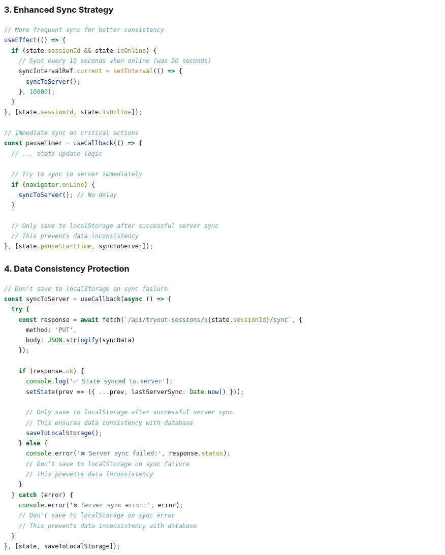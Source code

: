 ### **3. Enhanced Sync Strategy**

```typescript
// More frequent sync for better consistency
useEffect(() => {
  if (state.sessionId && state.isOnline) {
    // Sync every 10 seconds when online (was 30 seconds)
    syncIntervalRef.current = setInterval(() => {
      syncToServer();
    }, 10000);
  }
}, [state.sessionId, state.isOnline]);

// Immediate sync on critical actions
const pauseTimer = useCallback(() => {
  // ... state update logic
  
  // Try to sync to server immediately
  if (navigator.onLine) {
    syncToServer(); // No delay
  }
  
  // Only save to localStorage after successful server sync
  // This prevents data inconsistency
}, [state.pauseStartTime, syncToServer]);
```

### **4. Data Consistency Protection**

```typescript
// Don't save to localStorage on sync failure
const syncToServer = useCallback(async () => {
  try {
    const response = await fetch(`/api/tryout-sessions/${state.sessionId}/sync`, {
      method: 'PUT',
      body: JSON.stringify(syncData)
    });

    if (response.ok) {
      console.log('✅ State synced to server');
      setState(prev => ({ ...prev, lastServerSync: Date.now() }));
      
      // Only save to localStorage after successful server sync
      // This ensures data consistency with database
      saveToLocalStorage();
    } else {
      console.error('❌ Server sync failed:', response.status);
      // Don't save to localStorage on sync failure
      // This prevents data inconsistency
    }
  } catch (error) {
    console.error('❌ Server sync error:', error);
    // Don't save to localStorage on sync error
    // This prevents data inconsistency with database
  }
}, [state, saveToLocalStorage]);
```
